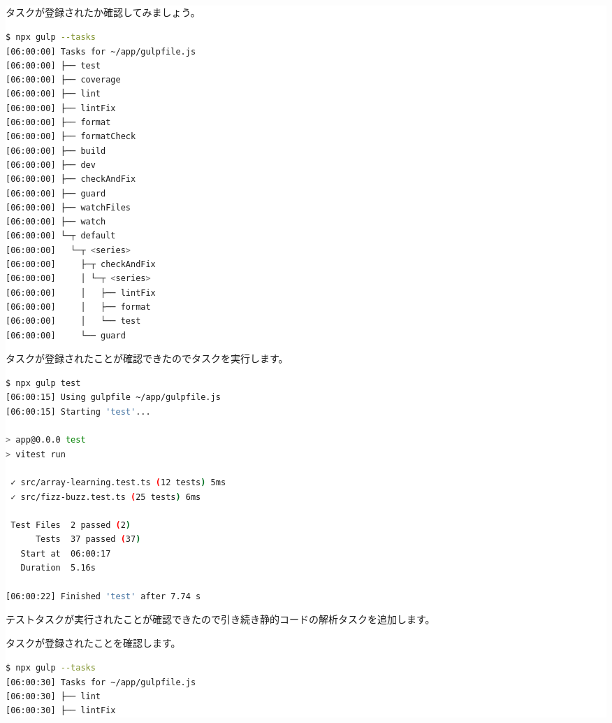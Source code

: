 タスクが登録されたか確認してみましょう。

```bash
$ npx gulp --tasks
[06:00:00] Tasks for ~/app/gulpfile.js
[06:00:00] ├── test
[06:00:00] ├── coverage
[06:00:00] ├── lint
[06:00:00] ├── lintFix
[06:00:00] ├── format
[06:00:00] ├── formatCheck
[06:00:00] ├── build
[06:00:00] ├── dev
[06:00:00] ├── checkAndFix
[06:00:00] ├── guard
[06:00:00] ├── watchFiles
[06:00:00] ├── watch
[06:00:00] └─┬ default
[06:00:00]   └─┬ <series>
[06:00:00]     ├─┬ checkAndFix
[06:00:00]     │ └─┬ <series>
[06:00:00]     │   ├── lintFix
[06:00:00]     │   ├── format
[06:00:00]     │   └── test
[06:00:00]     └── guard
```

タスクが登録されたことが確認できたのでタスクを実行します。

```bash
$ npx gulp test
[06:00:15] Using gulpfile ~/app/gulpfile.js
[06:00:15] Starting 'test'...

> app@0.0.0 test
> vitest run

 ✓ src/array-learning.test.ts (12 tests) 5ms
 ✓ src/fizz-buzz.test.ts (25 tests) 6ms

 Test Files  2 passed (2)
      Tests  37 passed (37)
   Start at  06:00:17
   Duration  5.16s

[06:00:22] Finished 'test' after 7.74 s
```

テストタスクが実行されたことが確認できたので引き続き静的コードの解析タスクを追加します。

タスクが登録されたことを確認します。

```bash
$ npx gulp --tasks
[06:00:30] Tasks for ~/app/gulpfile.js
[06:00:30] ├── lint
[06:00:30] ├── lintFix
```
